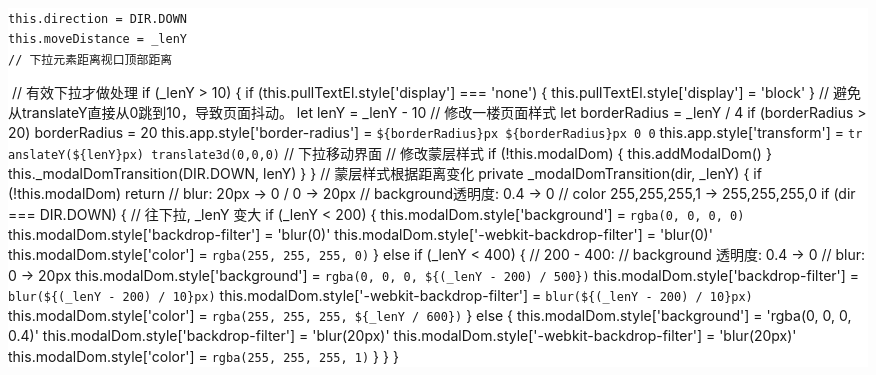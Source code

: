     this.direction = DIR.DOWN
    this.moveDistance = _lenY
    // 下拉元素距离视口顶部距离
​
    // 有效下拉才做处理
    if (_lenY > 10) {
      if (this.pullTextEl.style['display'] === 'none') {
        this.pullTextEl.style['display'] = 'block'
      }
      // 避免从translateY直接从0跳到10，导致页面抖动。
      let lenY = _lenY - 10
      // 修改一楼页面样式
      let borderRadius = _lenY / 4
      if (borderRadius > 20) borderRadius = 20
      this.app.style['border-radius'] = `${borderRadius}px ${borderRadius}px 0 0`
      this.app.style['transform'] = `translateY(${lenY}px) translate3d(0,0,0)` // 下拉移动界面
      // 修改蒙层样式
      if (!this.modalDom) {
        this.addModalDom()
      }
      this._modalDomTransition(DIR.DOWN, lenY)
    }
  }
  // 蒙层样式根据距离变化
  private _modalDomTransition(dir, _lenY) {
    if (!this.modalDom) return
      // blur: 20px -> 0 / 0 -> 20px
      // background透明度: 0.4 -> 0
      // color 255,255,255,1 -> 255,255,255,0
    if (dir === DIR.DOWN) {
      // 往下拉, _lenY 变大
      if (_lenY < 200) {
        this.modalDom.style['background'] = `rgba(0, 0, 0, 0)`
        this.modalDom.style['backdrop-filter'] = 'blur(0)'
        this.modalDom.style['-webkit-backdrop-filter'] = 'blur(0)'
        this.modalDom.style['color'] = `rgba(255, 255, 255, 0)`
      } else if (_lenY < 400) {
        // 200 - 400:
        // background 透明度: 0.4 -> 0
        // blur: 0 -> 20px
        this.modalDom.style['background'] = `rgba(0, 0, 0, ${(_lenY - 200) / 500})`
        this.modalDom.style['backdrop-filter'] = `blur(${(_lenY - 200) / 10}px)`
        this.modalDom.style['-webkit-backdrop-filter'] = `blur(${(_lenY - 200) / 10}px)`
        this.modalDom.style['color'] = `rgba(255, 255, 255, ${_lenY / 600})`
      } else {
        this.modalDom.style['background'] = 'rgba(0, 0, 0, 0.4)'
        this.modalDom.style['backdrop-filter'] = 'blur(20px)'
        this.modalDom.style['-webkit-backdrop-filter'] = 'blur(20px)'
        this.modalDom.style['color'] = `rgba(255, 255, 255, 1)`
      }
    }
  }
